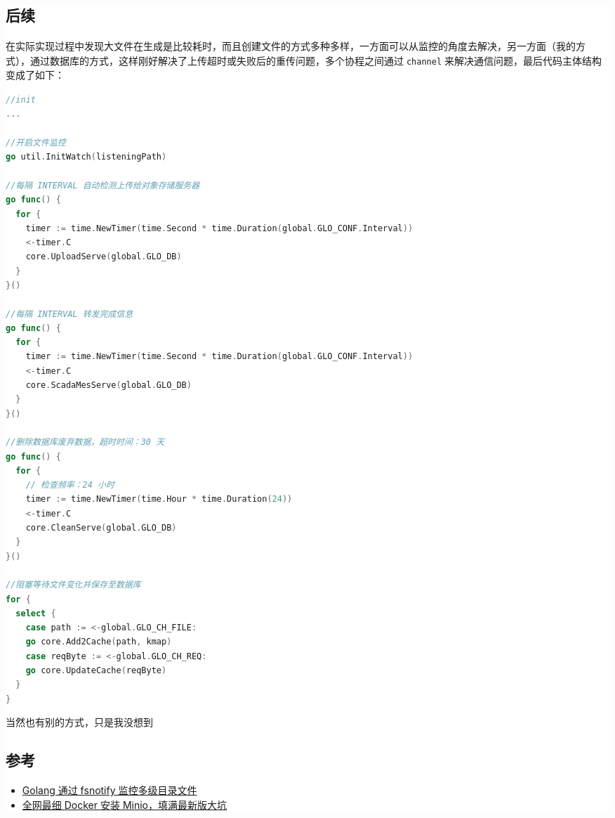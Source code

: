 
## 后续

在实际实现过程中发现大文件在生成是比较耗时，而且创建文件的方式多种多样，一方面可以从监控的角度去解决，另一方面（我的方式），通过数据库的方式，这样刚好解决了上传超时或失败后的重传问题，多个协程之间通过 `channel` 来解决通信问题，最后代码主体结构变成了如下：

```go
//init
...
  
//开启文件监控
go util.InitWatch(listeningPath)

//每隔 INTERVAL 自动检测上传给对象存储服务器
go func() {
  for {
    timer := time.NewTimer(time.Second * time.Duration(global.GLO_CONF.Interval))
    <-timer.C
    core.UploadServe(global.GLO_DB)
  }
}()

//每隔 INTERVAL 转发完成信息
go func() {
  for {
    timer := time.NewTimer(time.Second * time.Duration(global.GLO_CONF.Interval))
    <-timer.C
    core.ScadaMesServe(global.GLO_DB)
  }
}()

//删除数据库废弃数据，超时时间：30 天
go func() {
  for {
    // 检查频率：24 小时
    timer := time.NewTimer(time.Hour * time.Duration(24))
    <-timer.C
    core.CleanServe(global.GLO_DB)
  }
}()

//阻塞等待文件变化并保存至数据库
for {
  select {
    case path := <-global.GLO_CH_FILE:
    go core.Add2Cache(path, kmap)
    case reqByte := <-global.GLO_CH_REQ:
    go core.UpdateCache(reqByte)
  }
}
```

当然也有别的方式，只是我没想到

## 参考

- [Golang 通过 fsnotify 监控多级目录文件](https://blog.csdn.net/finghting321/article/details/102852746)
- [全网最细 Docker 安装 Minio，填满最新版大坑](https://blog.csdn.net/qq_41107231/article/details/119042855)
